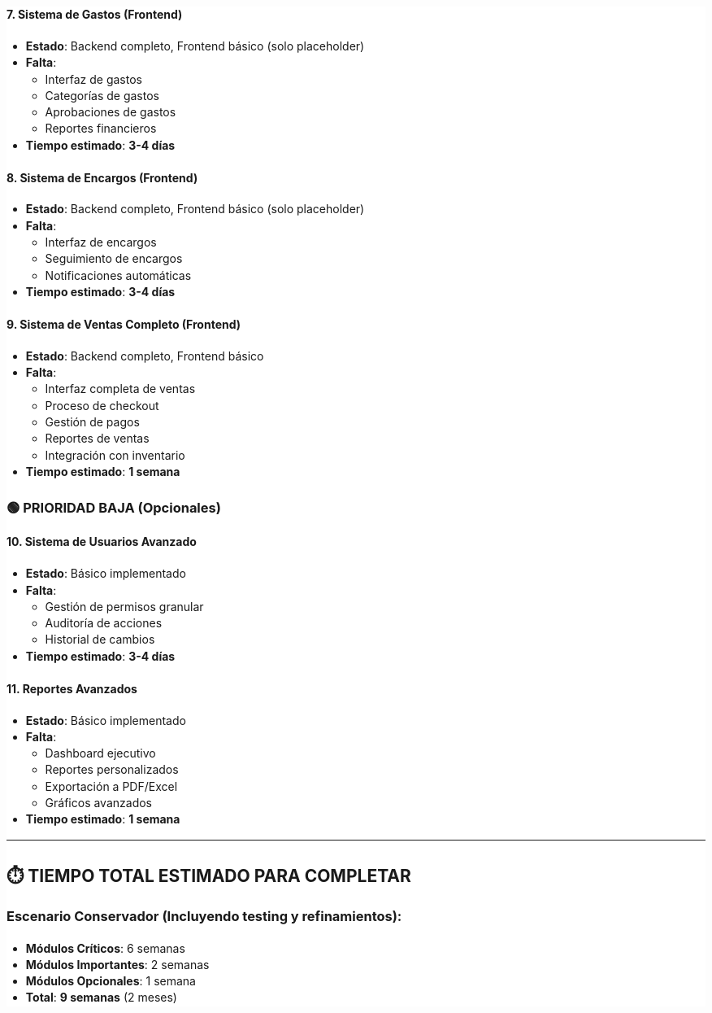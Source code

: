 #### 7. **Sistema de Gastos** (Frontend)
- **Estado**: Backend completo, Frontend básico (solo placeholder)
- **Falta**: 
  - Interfaz de gastos
  - Categorías de gastos
  - Aprobaciones de gastos
  - Reportes financieros
- **Tiempo estimado**: **3-4 días**

#### 8. **Sistema de Encargos** (Frontend)
- **Estado**: Backend completo, Frontend básico (solo placeholder)
- **Falta**: 
  - Interfaz de encargos
  - Seguimiento de encargos
  - Notificaciones automáticas
- **Tiempo estimado**: **3-4 días**

#### 9. **Sistema de Ventas Completo** (Frontend)
- **Estado**: Backend completo, Frontend básico
- **Falta**:
  - Interfaz completa de ventas
  - Proceso de checkout
  - Gestión de pagos
  - Reportes de ventas
  - Integración con inventario
- **Tiempo estimado**: **1 semana**

### 🟢 **PRIORIDAD BAJA** (Opcionales)

#### 10. **Sistema de Usuarios Avanzado**
- **Estado**: Básico implementado
- **Falta**: 
  - Gestión de permisos granular
  - Auditoría de acciones
  - Historial de cambios
- **Tiempo estimado**: **3-4 días**

#### 11. **Reportes Avanzados**
- **Estado**: Básico implementado
- **Falta**: 
  - Dashboard ejecutivo
  - Reportes personalizados
  - Exportación a PDF/Excel
  - Gráficos avanzados
- **Tiempo estimado**: **1 semana**

---

## ⏱️ **TIEMPO TOTAL ESTIMADO PARA COMPLETAR**

### **Escenario Conservador** (Incluyendo testing y refinamientos):
- **Módulos Críticos**: 6 semanas
- **Módulos Importantes**: 2 semanas  
- **Módulos Opcionales**: 1 semana
- **Total**: **9 semanas** (2 meses)
